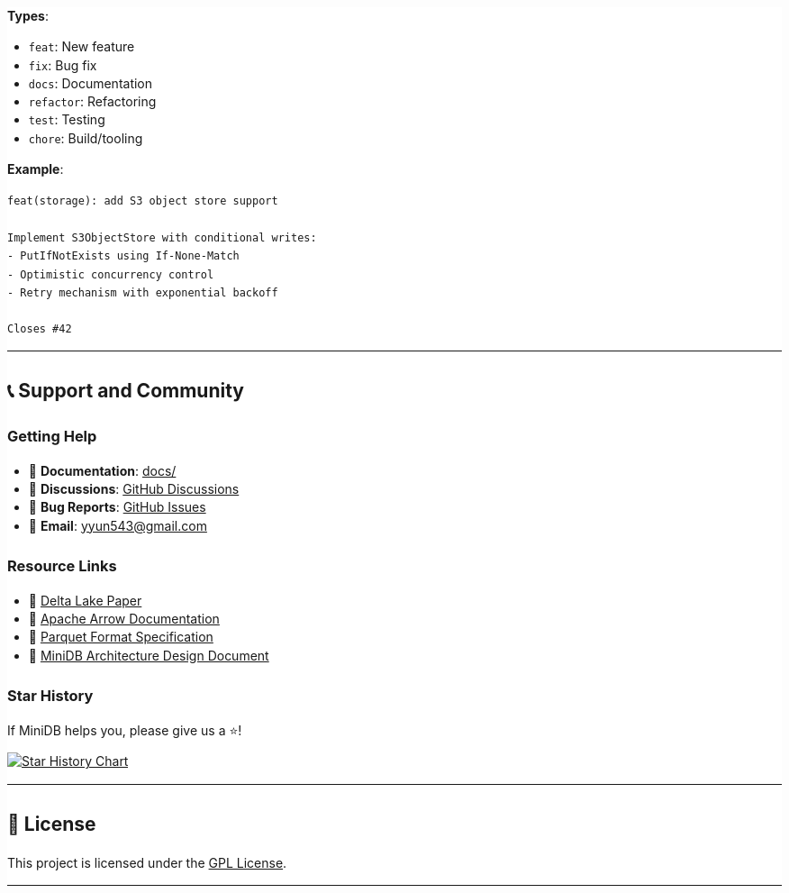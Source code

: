 **Types**:
- `feat`: New feature
- `fix`: Bug fix
- `docs`: Documentation
- `refactor`: Refactoring
- `test`: Testing
- `chore`: Build/tooling

**Example**:
```
feat(storage): add S3 object store support

Implement S3ObjectStore with conditional writes:
- PutIfNotExists using If-None-Match
- Optimistic concurrency control
- Retry mechanism with exponential backoff

Closes #42
```

---

## 📞 Support and Community

### Getting Help

- 📖 **Documentation**: [docs/](./docs/)
- 💬 **Discussions**: [GitHub Discussions](https://github.com/yyun543/minidb/discussions)
- 🐛 **Bug Reports**: [GitHub Issues](https://github.com/yyun543/minidb/issues)
- 📧 **Email**: yyun543@gmail.com

### Resource Links

- 🔗 [Delta Lake Paper](https://www.vldb.org/pvldb/vol13/p3411-armbrust.pdf)
- 🔗 [Apache Arrow Documentation](https://arrow.apache.org/docs/)
- 🔗 [Parquet Format Specification](https://parquet.apache.org/docs/)
- 🔗 [MiniDB Architecture Design Document](./docs/Architecture_Design.md)

### Star History

If MiniDB helps you, please give us a ⭐!

[![Star History Chart](https://api.star-history.com/svg?repos=yyun543/minidb&type=Date)](https://star-history.com/#yyun543/minidb&Date)

---

## 📄 License

This project is licensed under the [GPL License](./LICENSE).

---
